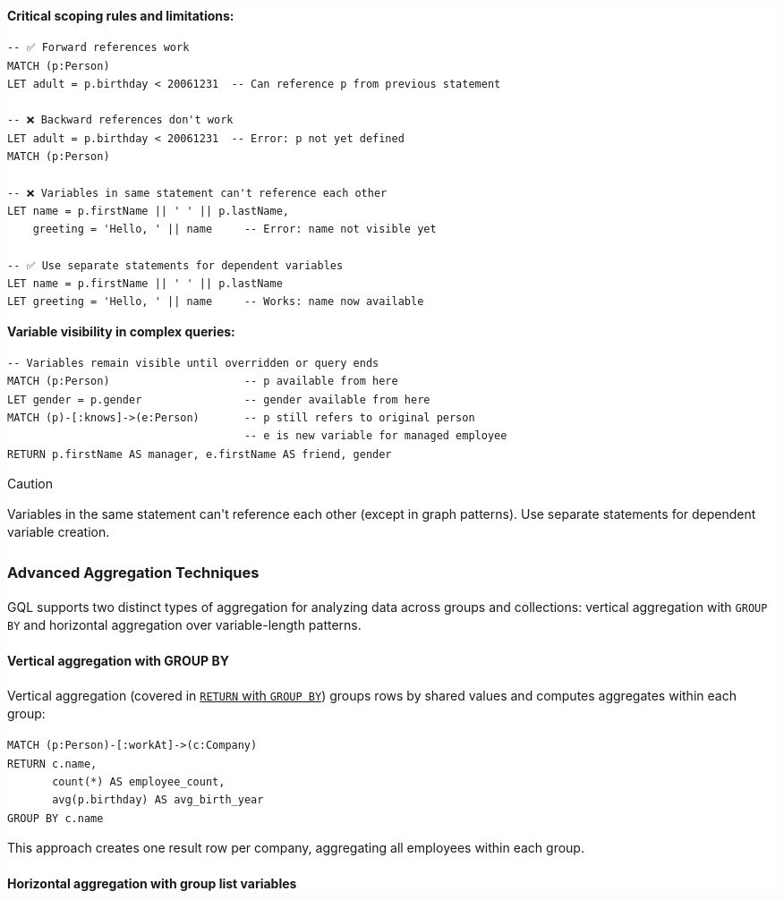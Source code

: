 **Critical scoping rules and limitations:**

```gql
-- ✅ Forward references work
MATCH (p:Person)
LET adult = p.birthday < 20061231  -- Can reference p from previous statement

-- ❌ Backward references don't work  
LET adult = p.birthday < 20061231  -- Error: p not yet defined
MATCH (p:Person)

-- ❌ Variables in same statement can't reference each other
LET name = p.firstName || ' ' || p.lastName,
    greeting = 'Hello, ' || name     -- Error: name not visible yet

-- ✅ Use separate statements for dependent variables
LET name = p.firstName || ' ' || p.lastName
LET greeting = 'Hello, ' || name     -- Works: name now available
```

**Variable visibility in complex queries:**

```gql
-- Variables remain visible until overridden or query ends
MATCH (p:Person)                     -- p available from here
LET gender = p.gender                -- gender available from here  
MATCH (p)-[:knows]->(e:Person)       -- p still refers to original person
                                     -- e is new variable for managed employee
RETURN p.firstName AS manager, e.firstName AS friend, gender
```

> [!CAUTION]
> Variables in the same statement can't reference each other (except in graph patterns). Use separate statements for dependent variable creation.

### Advanced Aggregation Techniques

GQL supports two distinct types of aggregation for analyzing data across groups and collections: vertical aggregation with `GROUP BY` and horizontal aggregation over variable-length patterns.

#### Vertical aggregation with GROUP BY

Vertical aggregation (covered in [`RETURN` with `GROUP BY`](#return-with-group-by-grouped-result-projection)) groups rows by shared values and computes aggregates within each group:

```gql
MATCH (p:Person)-[:workAt]->(c:Company)
RETURN c.name, 
       count(*) AS employee_count, 
       avg(p.birthday) AS avg_birth_year
GROUP BY c.name
```

This approach creates one result row per company, aggregating all employees within each group.

#### Horizontal aggregation with group list variables
